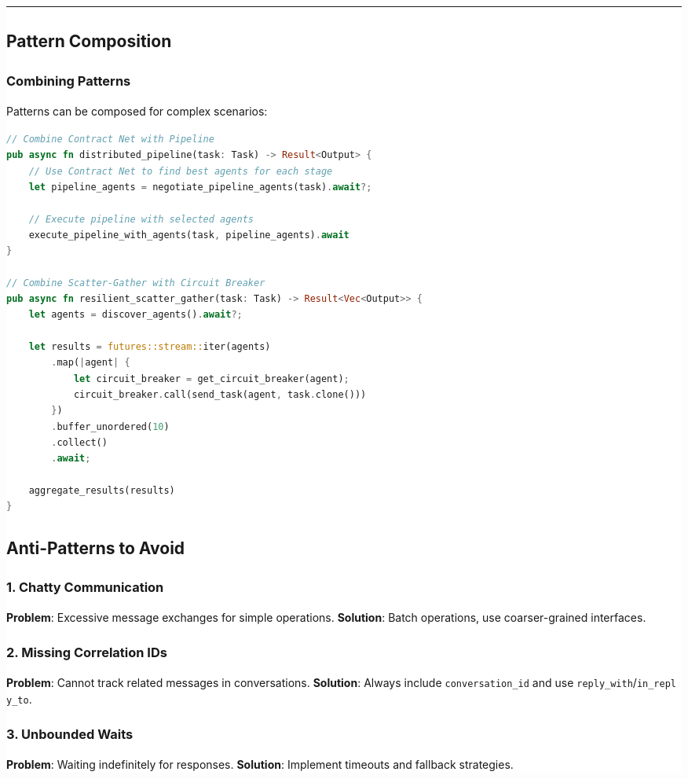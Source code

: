 ______________________________________________________________________

## Pattern Composition

### Combining Patterns

Patterns can be composed for complex scenarios:

```rust
// Combine Contract Net with Pipeline
pub async fn distributed_pipeline(task: Task) -> Result<Output> {
    // Use Contract Net to find best agents for each stage
    let pipeline_agents = negotiate_pipeline_agents(task).await?;

    // Execute pipeline with selected agents
    execute_pipeline_with_agents(task, pipeline_agents).await
}

// Combine Scatter-Gather with Circuit Breaker
pub async fn resilient_scatter_gather(task: Task) -> Result<Vec<Output>> {
    let agents = discover_agents().await?;

    let results = futures::stream::iter(agents)
        .map(|agent| {
            let circuit_breaker = get_circuit_breaker(agent);
            circuit_breaker.call(send_task(agent, task.clone()))
        })
        .buffer_unordered(10)
        .collect()
        .await;

    aggregate_results(results)
}
```

## Anti-Patterns to Avoid

### 1. Chatty Communication

**Problem**: Excessive message exchanges for simple operations. **Solution**:
Batch operations, use coarser-grained interfaces.

### 2. Missing Correlation IDs

**Problem**: Cannot track related messages in conversations. **Solution**:
Always include `conversation_id` and use `reply_with`/`in_reply_to`.

### 3. Unbounded Waits

**Problem**: Waiting indefinitely for responses. **Solution**: Implement
timeouts and fallback strategies.
